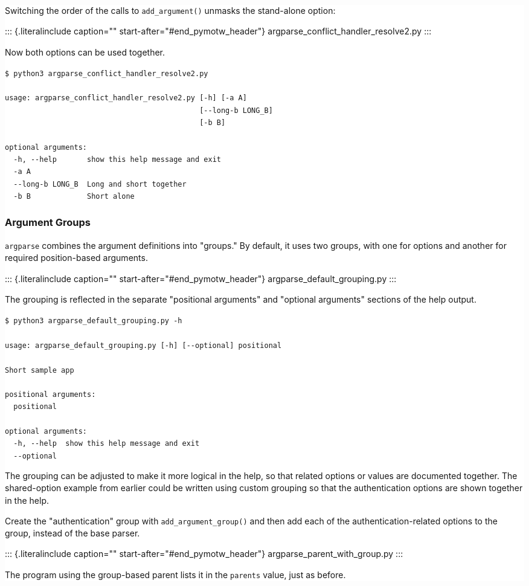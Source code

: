 Switching the order of the calls to `add_argument()` unmasks the stand-alone option:

::: {.literalinclude caption="" start-after="#end_pymotw_header"} argparse_conflict_handler_resolve2.py :::

Now both options can be used together.

```{.sourceCode .none}
$ python3 argparse_conflict_handler_resolve2.py

usage: argparse_conflict_handler_resolve2.py [-h] [-a A]
                                             [--long-b LONG_B]
                                             [-b B]

optional arguments:
  -h, --help       show this help message and exit
  -a A
  --long-b LONG_B  Long and short together
  -b B             Short alone
```

### Argument Groups

`argparse` combines the argument definitions into \"groups.\" By default, it uses two groups, with one for options and another for required position-based arguments.

::: {.literalinclude caption="" start-after="#end_pymotw_header"} argparse_default_grouping.py :::

The grouping is reflected in the separate \"positional arguments\" and \"optional arguments\" sections of the help output.

```{.sourceCode .none}
$ python3 argparse_default_grouping.py -h

usage: argparse_default_grouping.py [-h] [--optional] positional

Short sample app

positional arguments:
  positional

optional arguments:
  -h, --help  show this help message and exit
  --optional
```

The grouping can be adjusted to make it more logical in the help, so that related options or values are documented together. The shared-option example from earlier could be written using custom grouping so that the authentication options are shown together in the help.

Create the \"authentication\" group with `add_argument_group()` and then add each of the authentication-related options to the group, instead of the base parser.

::: {.literalinclude caption="" start-after="#end_pymotw_header"} argparse_parent_with_group.py :::

The program using the group-based parent lists it in the `parents` value, just as before.
